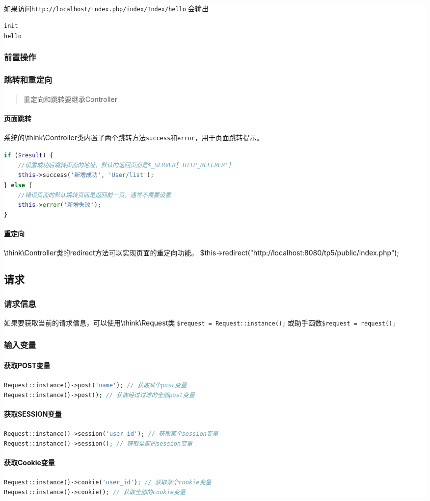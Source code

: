 如果访问`http://localhost/index.php/index/Index/hello`
会输出
```
init
hello
```
### 前置操作
### 跳转和重定向
> 重定向和跳转要继承Controller

#### 页面跳转

系统的\think\Controller类内置了两个跳转方法`success`和`error`，用于页面跳转提示。
```php
if ($result) {
    //设置成功后跳转页面的地址，默认的返回页面是$_SERVER['HTTP_REFERER']
    $this->success('新增成功', 'User/list');
} else {
    //错误页面的默认跳转页面是返回前一页，通常不需要设置
    $this->error('新增失败');
}
```
#### 重定向
\think\Controller类的redirect方法可以实现页面的重定向功能。
$this->redirect("http://localhost:8080/tp5/public/index.php");

## 请求
### 请求信息
如果要获取当前的请求信息，可以使用\think\Request类
`$request = Request::instance();`
或助手函数`$request = request();`

### 输入变量
#### 获取POST变量
```php
Request::instance()->post('name'); // 获取某个post变量
Request::instance()->post(); // 获取经过过滤的全部post变量
```
#### 获取SESSION变量
```php
Request::instance()->session('user_id'); // 获取某个session变量
Request::instance()->session(); // 获取全部的session变量
```
#### 获取Cookie变量
```php
Request::instance()->cookie('user_id'); // 获取某个cookie变量
Request::instance()->cookie(); // 获取全部的cookie变量
```
